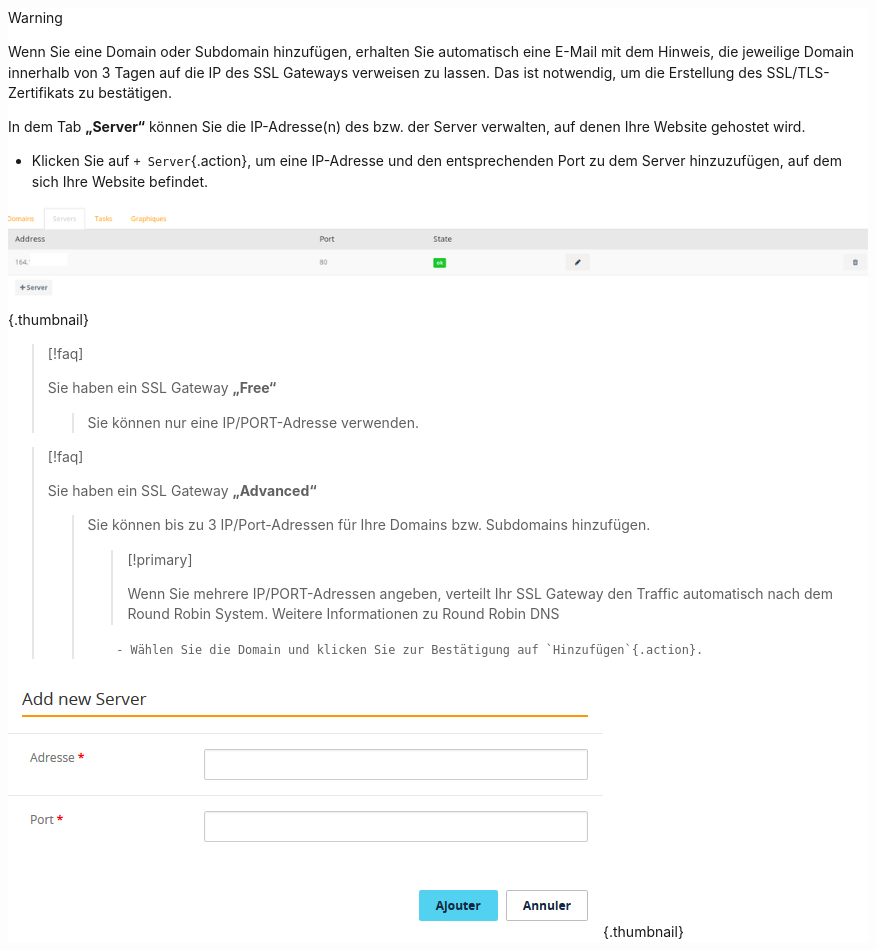 > [!warning]
>
> Wenn Sie eine Domain oder Subdomain hinzufügen, erhalten Sie automatisch eine E-Mail mit dem Hinweis, die jeweilige Domain innerhalb von 3 Tagen auf die IP des SSL Gateways verweisen zu lassen.
> Das ist notwendig, um die Erstellung des SSL/TLS-Zertifikats zu bestätigen.
> 

In dem Tab **„Server“** können Sie die IP-Adresse(n) des bzw. der Server verwalten, auf denen Ihre Website gehostet wird.

- Klicken Sie auf `+ Server`{.action}, um eine IP-Adresse und den entsprechenden Port zu dem Server hinzuzufügen, auf dem sich Ihre Website befindet.

![Tab Server](images/13.PNG){.thumbnail}

> [!faq]
>
> Sie haben ein SSL Gateway **„Free“**
>> 
>> Sie können nur eine IP/PORT-Adresse verwenden.
>> 
>> 
>

> [!faq]
>
> Sie haben ein SSL Gateway **„Advanced“**
>> 
>> Sie können bis zu 3 IP/Port-Adressen für Ihre Domains bzw. Subdomains hinzufügen.
>> 
>> 
>> 
>> > [!primary]
>> >
>> > Wenn Sie mehrere IP/PORT-Adressen angeben, verteilt Ihr SSL Gateway den Traffic automatisch nach dem Round Robin System.
>> > Weitere Informationen zu Round Robin DNS
>> > 
>> 
>>         - Wählen Sie die Domain und klicken Sie zur Bestätigung auf `Hinzufügen`{.action}.

![Advanced IP/PORT hinzufügen (intern)](images/15.PNG){.thumbnail}
